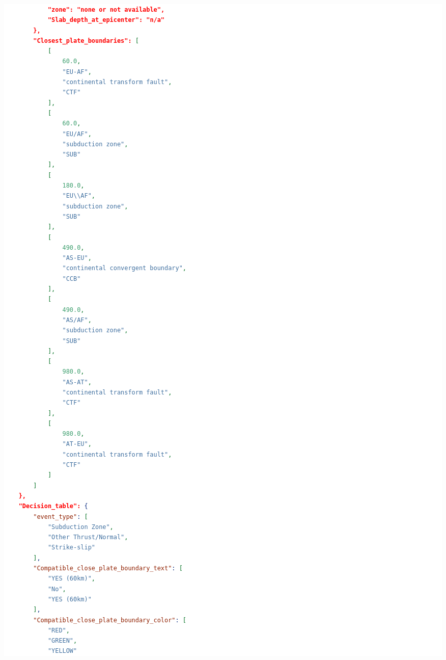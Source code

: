 ```json
            "zone": "none or not available",
            "Slab_depth_at_epicenter": "n/a"
        },
        "Closest_plate_boundaries": [
            [
                60.0,
                "EU-AF",
                "continental transform fault",
                "CTF"
            ],
            [
                60.0,
                "EU/AF",
                "subduction zone",
                "SUB"
            ],
            [
                180.0,
                "EU\\AF",
                "subduction zone",
                "SUB"
            ],
            [
                490.0,
                "AS-EU",
                "continental convergent boundary",
                "CCB"
            ],
            [
                490.0,
                "AS/AF",
                "subduction zone",
                "SUB"
            ],
            [
                980.0,
                "AS-AT",
                "continental transform fault",
                "CTF"
            ],
            [
                980.0,
                "AT-EU",
                "continental transform fault",
                "CTF"
            ]
        ]
    },
    "Decision_table": {
        "event_type": [
            "Subduction Zone",
            "Other Thrust/Normal",
            "Strike-slip"
        ],
        "Compatible_close_plate_boundary_text": [
            "YES (60km)",
            "No",
            "YES (60km)"
        ],
        "Compatible_close_plate_boundary_color": [
            "RED",
            "GREEN",
            "YELLOW"
```